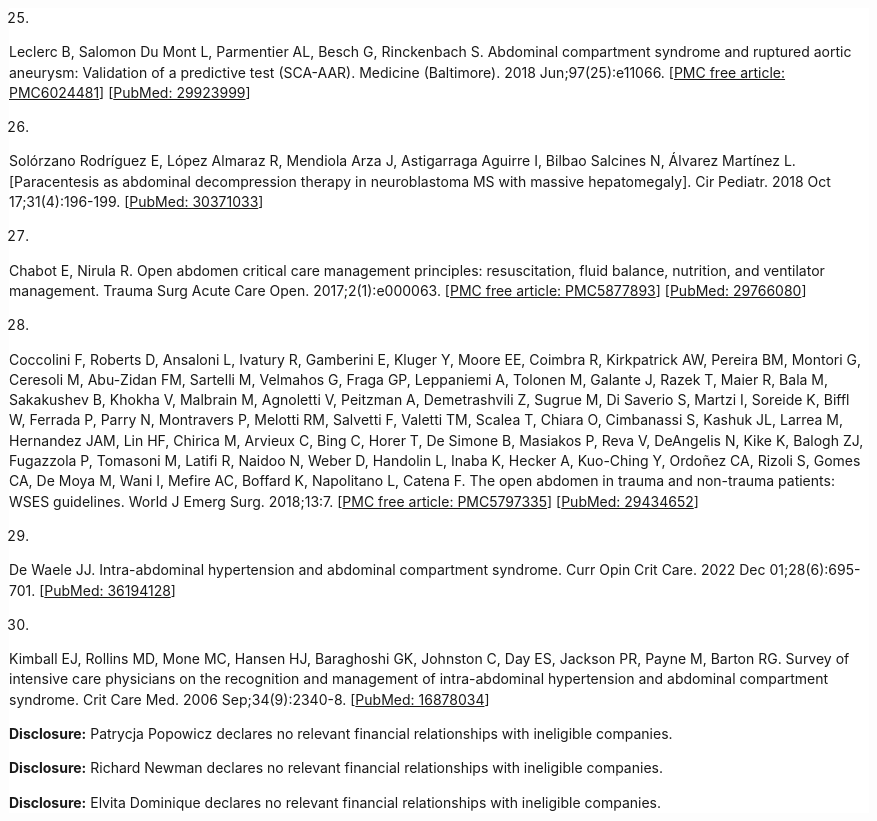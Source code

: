 25.
    

Leclerc B, Salomon Du Mont L, Parmentier AL, Besch G, Rinckenbach S. Abdominal compartment syndrome and ruptured aortic aneurysm: Validation of a predictive test (SCA-AAR). Medicine (Baltimore). 2018 Jun;97(25):e11066. [[PMC free article: PMC6024481](/pmc/articles/PMC6024481/)] [[PubMed: 29923999](https://pubmed.ncbi.nlm.nih.gov/29923999)]

26.
    

Solórzano Rodríguez E, López Almaraz R, Mendiola Arza J, Astigarraga Aguirre I, Bilbao Salcines N, Álvarez Martínez L. [Paracentesis as abdominal decompression therapy in neuroblastoma MS with massive hepatomegaly]. Cir Pediatr. 2018 Oct 17;31(4):196-199. [[PubMed: 30371033](https://pubmed.ncbi.nlm.nih.gov/30371033)]

27.
    

Chabot E, Nirula R. Open abdomen critical care management principles: resuscitation, fluid balance, nutrition, and ventilator management. Trauma Surg Acute Care Open. 2017;2(1):e000063. [[PMC free article: PMC5877893](/pmc/articles/PMC5877893/)] [[PubMed: 29766080](https://pubmed.ncbi.nlm.nih.gov/29766080)]

28.
    

Coccolini F, Roberts D, Ansaloni L, Ivatury R, Gamberini E, Kluger Y, Moore EE, Coimbra R, Kirkpatrick AW, Pereira BM, Montori G, Ceresoli M, Abu-Zidan FM, Sartelli M, Velmahos G, Fraga GP, Leppaniemi A, Tolonen M, Galante J, Razek T, Maier R, Bala M, Sakakushev B, Khokha V, Malbrain M, Agnoletti V, Peitzman A, Demetrashvili Z, Sugrue M, Di Saverio S, Martzi I, Soreide K, Biffl W, Ferrada P, Parry N, Montravers P, Melotti RM, Salvetti F, Valetti TM, Scalea T, Chiara O, Cimbanassi S, Kashuk JL, Larrea M, Hernandez JAM, Lin HF, Chirica M, Arvieux C, Bing C, Horer T, De Simone B, Masiakos P, Reva V, DeAngelis N, Kike K, Balogh ZJ, Fugazzola P, Tomasoni M, Latifi R, Naidoo N, Weber D, Handolin L, Inaba K, Hecker A, Kuo-Ching Y, Ordoñez CA, Rizoli S, Gomes CA, De Moya M, Wani I, Mefire AC, Boffard K, Napolitano L, Catena F. The open abdomen in trauma and non-trauma patients: WSES guidelines. World J Emerg Surg. 2018;13:7. [[PMC free article: PMC5797335](/pmc/articles/PMC5797335/)] [[PubMed: 29434652](https://pubmed.ncbi.nlm.nih.gov/29434652)]

29.
    

De Waele JJ. Intra-abdominal hypertension and abdominal compartment syndrome. Curr Opin Crit Care. 2022 Dec 01;28(6):695-701. [[PubMed: 36194128](https://pubmed.ncbi.nlm.nih.gov/36194128)]

30.
    

Kimball EJ, Rollins MD, Mone MC, Hansen HJ, Baraghoshi GK, Johnston C, Day ES, Jackson PR, Payne M, Barton RG. Survey of intensive care physicians on the recognition and management of intra-abdominal hypertension and abdominal compartment syndrome. Crit Care Med. 2006 Sep;34(9):2340-8. [[PubMed: 16878034](https://pubmed.ncbi.nlm.nih.gov/16878034)]

    

**Disclosure:** Patrycja Popowicz declares no relevant financial relationships with ineligible companies.

    

**Disclosure:** Richard Newman declares no relevant financial relationships with ineligible companies.

    

**Disclosure:** Elvita Dominique declares no relevant financial relationships with ineligible companies.
